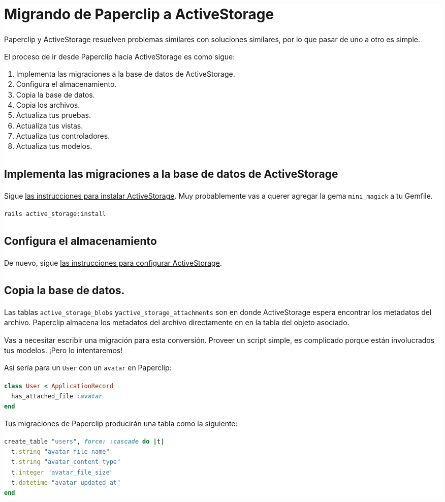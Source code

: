 # Migrando de Paperclip a ActiveStorage

Paperclip y ActiveStorage resuelven problemas similares con soluciones
similares, por lo que pasar de uno a otro es simple.

El proceso de ir desde Paperclip hacia ActiveStorage es como sigue:

1. Implementa las migraciones a la base de datos de ActiveStorage.
2. Configura el almacenamiento.
3. Copia la base de datos.
4. Copia los archivos.
5. Actualiza tus pruebas.
6. Actualiza tus vistas.
7. Actualiza tus controladores.
8. Actualiza tus modelos.

## Implementa las migraciones a la base de datos de ActiveStorage

Sigue [las instrucciones para instalar ActiveStorage]. Muy probablemente vas a
querer agregar la gema `mini_magick` a tu Gemfile.


```sh
rails active_storage:install
```

[las instrucciones para instalar ActiveStorage]: https://github.com/rails/rails/blob/master/activestorage/README.md#installation

## Configura el almacenamiento

De nuevo, sigue [las instrucciones para configurar ActiveStorage].

[las instrucciones para configurar ActiveStorage]: http://edgeguides.rubyonrails.org/active_storage_overview.html#setup

## Copia la base de datos.

Las tablas `active_storage_blobs` y`active_storage_attachments` son en donde
ActiveStorage espera encontrar los metadatos del archivo. Paperclip almacena los
metadatos del archivo directamente en en la tabla del objeto asociado.

Vas a necesitar escribir una migración para esta conversión. Proveer un script
simple, es complicado porque están involucrados tus modelos. ¡Pero lo
intentaremos!

Así sería para un `User` con un `avatar` en Paperclip:

```ruby
class User < ApplicationRecord
  has_attached_file :avatar
end
```

Tus migraciones de Paperclip producirán una tabla como la siguiente:

```ruby
create_table "users", force: :cascade do |t|
  t.string "avatar_file_name"
  t.string "avatar_content_type"
  t.integer "avatar_file_size"
  t.datetime "avatar_updated_at"
end
```


[la guía sobre cómo adjuntar archivos a los registros]: http://edgeguides.rubyonrails.org/active_storage_overview.html#attaching-files-to-records